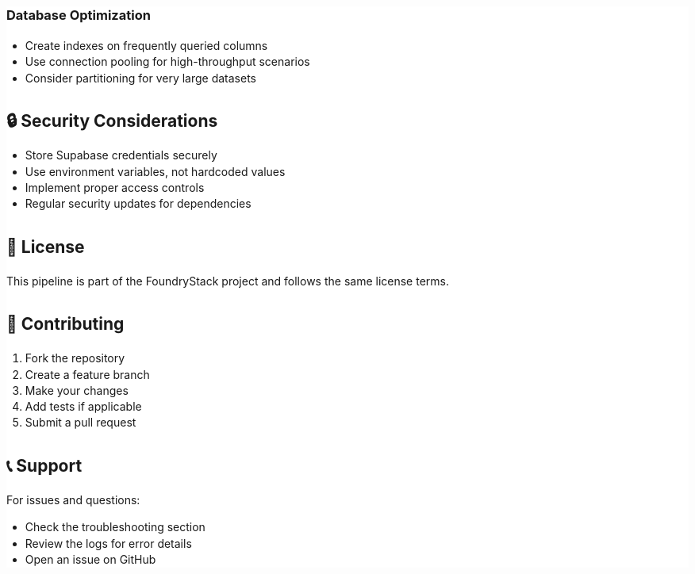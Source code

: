 ### Database Optimization
- Create indexes on frequently queried columns
- Use connection pooling for high-throughput scenarios
- Consider partitioning for very large datasets

## 🔒 Security Considerations

- Store Supabase credentials securely
- Use environment variables, not hardcoded values
- Implement proper access controls
- Regular security updates for dependencies

## 📝 License

This pipeline is part of the FoundryStack project and follows the same license terms.

## 🤝 Contributing

1. Fork the repository
2. Create a feature branch
3. Make your changes
4. Add tests if applicable
5. Submit a pull request

## 📞 Support

For issues and questions:
- Check the troubleshooting section
- Review the logs for error details
- Open an issue on GitHub
